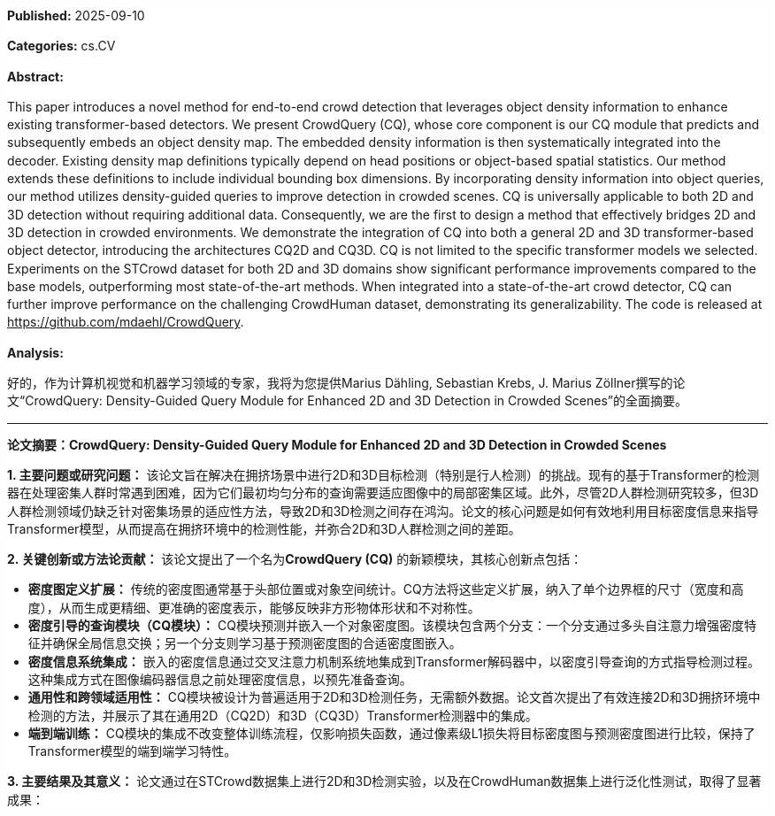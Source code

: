 **Published:** 2025-09-10

**Categories:** cs.CV

**Abstract:**

This paper introduces a novel method for end-to-end crowd detection that
leverages object density information to enhance existing transformer-based
detectors. We present CrowdQuery (CQ), whose core component is our CQ module
that predicts and subsequently embeds an object density map. The embedded
density information is then systematically integrated into the decoder.
Existing density map definitions typically depend on head positions or
object-based spatial statistics. Our method extends these definitions to
include individual bounding box dimensions. By incorporating density
information into object queries, our method utilizes density-guided queries to
improve detection in crowded scenes. CQ is universally applicable to both 2D
and 3D detection without requiring additional data. Consequently, we are the
first to design a method that effectively bridges 2D and 3D detection in
crowded environments. We demonstrate the integration of CQ into both a general
2D and 3D transformer-based object detector, introducing the architectures CQ2D
and CQ3D. CQ is not limited to the specific transformer models we selected.
Experiments on the STCrowd dataset for both 2D and 3D domains show significant
performance improvements compared to the base models, outperforming most
state-of-the-art methods. When integrated into a state-of-the-art crowd
detector, CQ can further improve performance on the challenging CrowdHuman
dataset, demonstrating its generalizability. The code is released at
https://github.com/mdaehl/CrowdQuery.

**Analysis:**

好的，作为计算机视觉和机器学习领域的专家，我将为您提供Marius Dähling, Sebastian Krebs, J. Marius Zöllner撰写的论文“CrowdQuery: Density-Guided Query Module for Enhanced 2D and 3D Detection in Crowded Scenes”的全面摘要。

---

**论文摘要：CrowdQuery: Density-Guided Query Module for Enhanced 2D and 3D Detection in Crowded Scenes**

**1. 主要问题或研究问题：**
该论文旨在解决在拥挤场景中进行2D和3D目标检测（特别是行人检测）的挑战。现有的基于Transformer的检测器在处理密集人群时常遇到困难，因为它们最初均匀分布的查询需要适应图像中的局部密集区域。此外，尽管2D人群检测研究较多，但3D人群检测领域仍缺乏针对密集场景的适应性方法，导致2D和3D检测之间存在鸿沟。论文的核心问题是如何有效地利用目标密度信息来指导Transformer模型，从而提高在拥挤环境中的检测性能，并弥合2D和3D人群检测之间的差距。

**2. 关键创新或方法论贡献：**
该论文提出了一个名为**CrowdQuery (CQ)** 的新颖模块，其核心创新点包括：

*   **密度图定义扩展：** 传统的密度图通常基于头部位置或对象空间统计。CQ方法将这些定义扩展，纳入了单个边界框的尺寸（宽度和高度），从而生成更精细、更准确的密度表示，能够反映非方形物体形状和不对称性。
*   **密度引导的查询模块（CQ模块）：** CQ模块预测并嵌入一个对象密度图。该模块包含两个分支：一个分支通过多头自注意力增强密度特征并确保全局信息交换；另一个分支则学习基于预测密度图的合适密度图嵌入。
*   **密度信息系统集成：** 嵌入的密度信息通过交叉注意力机制系统地集成到Transformer解码器中，以密度引导查询的方式指导检测过程。这种集成方式在图像编码器信息之前处理密度信息，以预先准备查询。
*   **通用性和跨领域适用性：** CQ模块被设计为普遍适用于2D和3D检测任务，无需额外数据。论文首次提出了有效连接2D和3D拥挤环境中检测的方法，并展示了其在通用2D（CQ2D）和3D（CQ3D）Transformer检测器中的集成。
*   **端到端训练：** CQ模块的集成不改变整体训练流程，仅影响损失函数，通过像素级L1损失将目标密度图与预测密度图进行比较，保持了Transformer模型的端到端学习特性。

**3. 主要结果及其意义：**
论文通过在STCrowd数据集上进行2D和3D检测实验，以及在CrowdHuman数据集上进行泛化性测试，取得了显著成果：
